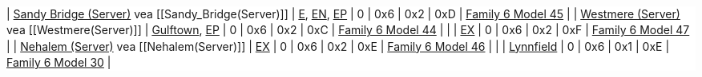 | [Sandy Bridge (Server)](https://en.wikichip.org/w/index.php?title=intel/microarchitectures/sandy_bridge_(server)&action=edit&redlink=1 "intel/microarchitectures/sandy bridge (server) (page does not exist)") vea [[Sandy_Bridge(Server)]] | [E](https://en.wikichip.org/wiki/intel/cores/sandy_bridge_e "intel/cores/sandy bridge e"), [EN](https://en.wikichip.org/w/index.php?title=intel/cores/sandy_bridge_en&action=edit&redlink=1 "intel/cores/sandy bridge en (page does not exist)"), [EP](https://en.wikichip.org/w/index.php?title=intel/cores/sandy_bridge_ep&action=edit&redlink=1 "intel/cores/sandy bridge ep (page does not exist)")                                                                                                                                                                                                     | 0               | 0x6    | 0x2            | 0xD   | [Family 6 Model 45](https://en.wikichip.org/w/index.php?title=Family_6_Model_45&action=edit&redlink=1 "Family 6 Model 45 (page does not exist)")    |
| [Westmere (Server)](https://en.wikichip.org/w/index.php?title=intel/microarchitectures/westmere_(server)&action=edit&redlink=1 "intel/microarchitectures/westmere (server) (page does not exist)") vea [[Westmere(Server)]]                 | [Gulftown](https://en.wikichip.org/wiki/intel/cores/gulftown "intel/cores/gulftown"), [EP](https://en.wikichip.org/w/index.php?title=intel/cores/westmere_ep&action=edit&redlink=1 "intel/cores/westmere ep (page does not exist)")                                                                                                                                                                                                                                                                                                                                                                         | 0               | 0x6    | 0x2            | 0xC   | [Family 6 Model 44](https://en.wikichip.org/w/index.php?title=Family_6_Model_44&action=edit&redlink=1 "Family 6 Model 44 (page does not exist)")    |
|                                                                                                                                                                                                                                             | [EX](https://en.wikichip.org/w/index.php?title=intel/cores/westmere_ex&action=edit&redlink=1 "intel/cores/westmere ex (page does not exist)")                                                                                                                                                                                                                                                                                                                                                                                                                                                               | 0               | 0x6    | 0x2            | 0xF   | [Family 6 Model 47](https://en.wikichip.org/w/index.php?title=Family_6_Model_47&action=edit&redlink=1 "Family 6 Model 47 (page does not exist)")    |
| [Nehalem (Server)](https://en.wikichip.org/w/index.php?title=intel/microarchitectures/nehalem_(server)&action=edit&redlink=1 "intel/microarchitectures/nehalem (server) (page does not exist)") vea [[Nehalem(Server)]]                     | [EX](https://en.wikichip.org/w/index.php?title=intel/cores/nehalem_ex&action=edit&redlink=1 "intel/cores/nehalem ex (page does not exist)")                                                                                                                                                                                                                                                                                                                                                                                                                                                                 | 0               | 0x6    | 0x2            | 0xE   | [Family 6 Model 46](https://en.wikichip.org/w/index.php?title=Family_6_Model_46&action=edit&redlink=1 "Family 6 Model 46 (page does not exist)")    |
|                                                                                                                                                                                                                                             | [Lynnfield](https://en.wikichip.org/w/index.php?title=intel/cores/lynnfield&action=edit&redlink=1 "intel/cores/lynnfield (page does not exist)")                                                                                                                                                                                                                                                                                                                                                                                                                                                            | 0               | 0x6    | 0x1            | 0xE   | [Family 6 Model 30](https://en.wikichip.org/w/index.php?title=Family_6_Model_30&action=edit&redlink=1 "Family 6 Model 30 (page does not exist)")    |